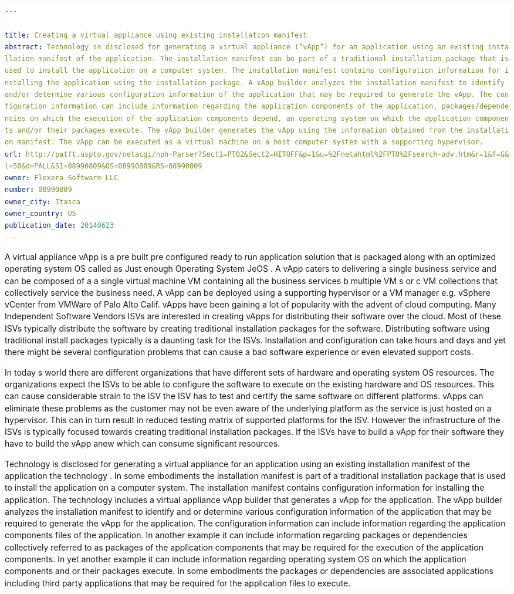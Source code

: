 ```yaml
---

title: Creating a virtual appliance using existing installation manifest
abstract: Technology is disclosed for generating a virtual appliance (“vApp”) for an application using an existing installation manifest of the application. The installation manifest can be part of a traditional installation package that is used to install the application on a computer system. The installation manifest contains configuration information for installing the application using the installation package. A vApp builder analyzes the installation manifest to identify and/or determine various configuration information of the application that may be required to generate the vApp. The configuration information can include information regarding the application components of the application, packages/dependencies on which the execution of the application components depend, an operating system on which the application components and/or their packages execute. The vApp builder generates the vApp using the information obtained from the installation manifest. The vApp can be executed as a virtual machine on a host computer system with a supporting hypervisor.
url: http://patft.uspto.gov/netacgi/nph-Parser?Sect1=PTO2&Sect2=HITOFF&p=1&u=%2Fnetahtml%2FPTO%2Fsearch-adv.htm&r=1&f=G&l=50&d=PALL&S1=08990809&OS=08990809&RS=08990809
owner: Flexera Software LLC
number: 08990809
owner_city: Itasca
owner_country: US
publication_date: 20140623
---
```

A virtual appliance vApp is a pre built pre configured ready to run application solution that is packaged along with an optimized operating system OS called as Just enough Operating System JeOS . A vApp caters to delivering a single business service and can be composed of a a single virtual machine VM containing all the business services b multiple VM s or c VM collections that collectively service the business need. A vApp can be deployed using a supporting hypervisor or a VM manager e.g. vSphere vCenter from VMWare of Palo Alto Calif. vApps have been gaining a lot of popularity with the advent of cloud computing. Many Independent Software Vendors ISVs are interested in creating vApps for distributing their software over the cloud. Most of these ISVs typically distribute the software by creating traditional installation packages for the software. Distributing software using traditional install packages typically is a daunting task for the ISVs. Installation and configuration can take hours and days and yet there might be several configuration problems that can cause a bad software experience or even elevated support costs.

In today s world there are different organizations that have different sets of hardware and operating system OS resources. The organizations expect the ISVs to be able to configure the software to execute on the existing hardware and OS resources. This can cause considerable strain to the ISV the ISV has to test and certify the same software on different platforms. vApps can eliminate these problems as the customer may not be even aware of the underlying platform as the service is just hosted on a hypervisor. This can in turn result in reduced testing matrix of supported platforms for the ISV. However the infrastructure of the ISVs is typically focused towards creating traditional installation packages. If the ISVs have to build a vApp for their software they have to build the vApp anew which can consume significant resources.

Technology is disclosed for generating a virtual appliance for an application using an existing installation manifest of the application the technology . In some embodiments the installation manifest is part of a traditional installation package that is used to install the application on a computer system. The installation manifest contains configuration information for installing the application. The technology includes a virtual appliance vApp builder that generates a vApp for the application. The vApp builder analyzes the installation manifest to identify and or determine various configuration information of the application that may be required to generate the vApp for the application. The configuration information can include information regarding the application components files of the application. In another example it can include information regarding packages or dependencies collectively referred to as packages of the application components that may be required for the execution of the application components. In yet another example it can include information regarding operating system OS on which the application components and or their packages execute. In some embodiments the packages or dependencies are associated applications including third party applications that may be required for the application files to execute.
